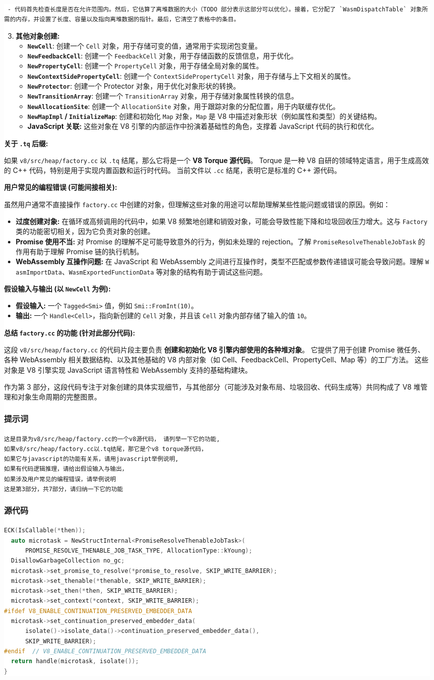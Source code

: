      - 代码首先检查长度是否在允许范围内。然后，它估算了离堆数据的大小（TODO 部分表示这部分可以优化）。接着，它分配了 `WasmDispatchTable` 对象所需的内存，并设置了长度、容量以及指向离堆数据的指针。最后，它清空了表格中的条目。

3. **其他对象创建:**
   - **`NewCell`**: 创建一个 `Cell` 对象，用于存储可变的值，通常用于实现闭包变量。
   - **`NewFeedbackCell`**: 创建一个 `FeedbackCell` 对象，用于存储函数的反馈信息，用于优化。
   - **`NewPropertyCell`**: 创建一个 `PropertyCell` 对象，用于存储全局对象的属性。
   - **`NewContextSidePropertyCell`**: 创建一个 `ContextSidePropertyCell` 对象，用于存储与上下文相关的属性。
   - **`NewProtector`**: 创建一个 Protector 对象，用于优化对象形状的转换。
   - **`NewTransitionArray`**: 创建一个 `TransitionArray` 对象，用于存储对象属性转换的信息。
   - **`NewAllocationSite`**: 创建一个 `AllocationSite` 对象，用于跟踪对象的分配位置，用于内联缓存优化。
   - **`NewMapImpl` / `InitializeMap`**:  创建和初始化 `Map` 对象，`Map` 是 V8 中描述对象形状（例如属性和类型）的关键结构。
   - **JavaScript 关联:** 这些对象在 V8 引擎的内部运作中扮演着基础性的角色，支撑着 JavaScript 代码的执行和优化。

**关于 `.tq` 后缀:**

如果 `v8/src/heap/factory.cc` 以 `.tq` 结尾，那么它将是一个 **V8 Torque 源代码**。 Torque 是一种 V8 自研的领域特定语言，用于生成高效的 C++ 代码，特别是用于实现内置函数和运行时代码。 当前文件以 `.cc` 结尾，表明它是标准的 C++ 源代码。

**用户常见的编程错误 (可能间接相关):**

虽然用户通常不直接操作 `factory.cc` 中创建的对象，但理解这些对象的用途可以帮助理解某些性能问题或错误的原因。例如：

- **过度创建对象:** 在循环或高频调用的代码中，如果 V8 频繁地创建和销毁对象，可能会导致性能下降和垃圾回收压力增大。这与 `Factory` 类的功能密切相关，因为它负责对象的创建。
- **Promise 使用不当:** 对 Promise 的理解不足可能导致意外的行为，例如未处理的 rejection。了解 `PromiseResolveThenableJobTask` 的作用有助于理解 Promise 链的执行机制。
- **WebAssembly 互操作问题:**  在 JavaScript 和 WebAssembly 之间进行互操作时，类型不匹配或参数传递错误可能会导致问题。理解 `WasmImportData`、`WasmExportedFunctionData` 等对象的结构有助于调试这些问题。

**假设输入与输出 (以 `NewCell` 为例):**

- **假设输入:** 一个 `Tagged<Smi>` 值，例如 `Smi::FromInt(10)`。
- **输出:** 一个 `Handle<Cell>`，指向新创建的 `Cell` 对象，并且该 `Cell` 对象内部存储了输入的值 `10`。

**总结 `factory.cc` 的功能 (针对此部分代码):**

这段 `v8/src/heap/factory.cc` 的代码片段主要负责 **创建和初始化 V8 引擎内部使用的各种堆对象**。  它提供了用于创建 Promise 微任务、各种 WebAssembly 相关数据结构、以及其他基础的 V8 内部对象（如 Cell、FeedbackCell、PropertyCell、Map 等）的工厂方法。 这些对象是 V8 引擎实现 JavaScript 语言特性和 WebAssembly 支持的基础构建块。

作为第 3 部分，这段代码专注于对象创建的具体实现细节，与其他部分（可能涉及对象布局、垃圾回收、代码生成等）共同构成了 V8 堆管理和对象生命周期的完整图景。

### 提示词
```
这是目录为v8/src/heap/factory.cc的一个v8源代码， 请列举一下它的功能, 
如果v8/src/heap/factory.cc以.tq结尾，那它是个v8 torque源代码，
如果它与javascript的功能有关系，请用javascript举例说明,
如果有代码逻辑推理，请给出假设输入与输出，
如果涉及用户常见的编程错误，请举例说明
这是第3部分，共7部分，请归纳一下它的功能
```

### 源代码
```cpp
ECK(IsCallable(*then));
  auto microtask = NewStructInternal<PromiseResolveThenableJobTask>(
      PROMISE_RESOLVE_THENABLE_JOB_TASK_TYPE, AllocationType::kYoung);
  DisallowGarbageCollection no_gc;
  microtask->set_promise_to_resolve(*promise_to_resolve, SKIP_WRITE_BARRIER);
  microtask->set_thenable(*thenable, SKIP_WRITE_BARRIER);
  microtask->set_then(*then, SKIP_WRITE_BARRIER);
  microtask->set_context(*context, SKIP_WRITE_BARRIER);
#ifdef V8_ENABLE_CONTINUATION_PRESERVED_EMBEDDER_DATA
  microtask->set_continuation_preserved_embedder_data(
      isolate()->isolate_data()->continuation_preserved_embedder_data(),
      SKIP_WRITE_BARRIER);
#endif  // V8_ENABLE_CONTINUATION_PRESERVED_EMBEDDER_DATA
  return handle(microtask, isolate());
}
```